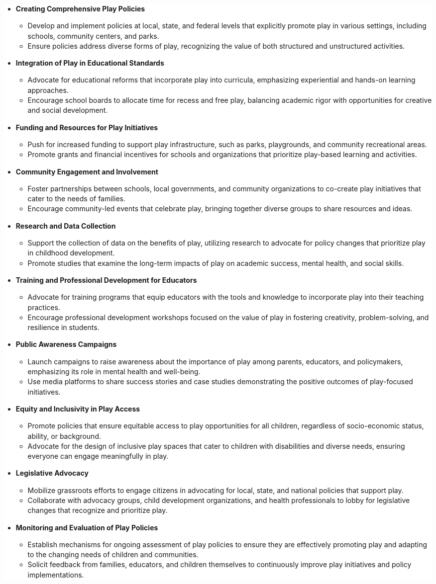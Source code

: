   - **Creating Comprehensive Play Policies**
    - Develop and implement policies at local, state, and federal levels that explicitly promote play in various settings, including schools, community centers, and parks.
    - Ensure policies address diverse forms of play, recognizing the value of both structured and unstructured activities.
  
  - **Integration of Play in Educational Standards**
    - Advocate for educational reforms that incorporate play into curricula, emphasizing experiential and hands-on learning approaches.
    - Encourage school boards to allocate time for recess and free play, balancing academic rigor with opportunities for creative and social development.
  
  - **Funding and Resources for Play Initiatives**
    - Push for increased funding to support play infrastructure, such as parks, playgrounds, and community recreational areas.
    - Promote grants and financial incentives for schools and organizations that prioritize play-based learning and activities.
  
  - **Community Engagement and Involvement**
    - Foster partnerships between schools, local governments, and community organizations to co-create play initiatives that cater to the needs of families.
    - Encourage community-led events that celebrate play, bringing together diverse groups to share resources and ideas.
  
  - **Research and Data Collection**
    - Support the collection of data on the benefits of play, utilizing research to advocate for policy changes that prioritize play in childhood development.
    - Promote studies that examine the long-term impacts of play on academic success, mental health, and social skills.
  
  - **Training and Professional Development for Educators**
    - Advocate for training programs that equip educators with the tools and knowledge to incorporate play into their teaching practices.
    - Encourage professional development workshops focused on the value of play in fostering creativity, problem-solving, and resilience in students.
  
  - **Public Awareness Campaigns**
    - Launch campaigns to raise awareness about the importance of play among parents, educators, and policymakers, emphasizing its role in mental health and well-being.
    - Use media platforms to share success stories and case studies demonstrating the positive outcomes of play-focused initiatives.
  
  - **Equity and Inclusivity in Play Access**
    - Promote policies that ensure equitable access to play opportunities for all children, regardless of socio-economic status, ability, or background.
    - Advocate for the design of inclusive play spaces that cater to children with disabilities and diverse needs, ensuring everyone can engage meaningfully in play.
  
  - **Legislative Advocacy**
    - Mobilize grassroots efforts to engage citizens in advocating for local, state, and national policies that support play.
    - Collaborate with advocacy groups, child development organizations, and health professionals to lobby for legislative changes that recognize and prioritize play.
  
  - **Monitoring and Evaluation of Play Policies**
    - Establish mechanisms for ongoing assessment of play policies to ensure they are effectively promoting play and adapting to the changing needs of children and communities.
    - Solicit feedback from families, educators, and children themselves to continuously improve play initiatives and policy implementations.
  